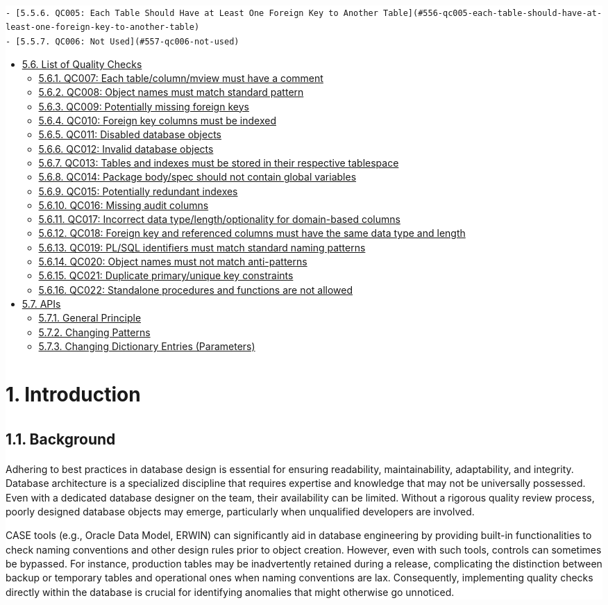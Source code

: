     - [5.5.6. QC005: Each Table Should Have at Least One Foreign Key to Another Table](#556-qc005-each-table-should-have-at-least-one-foreign-key-to-another-table)
    - [5.5.7. QC006: Not Used](#557-qc006-not-used)
  - [5.6. List of Quality Checks](#56-list-of-quality-checks)
    - [5.6.1. QC007: Each table/column/mview must have a comment](#561-qc007-each-tablecolumnmview-must-have-a-comment)
    - [5.6.2. QC008: Object names must match standard pattern](#562-qc008-object-names-must-match-standard-pattern)
    - [5.6.3. QC009: Potentially missing foreign keys](#563-qc009-potentially-missing-foreign-keys)
    - [5.6.4. QC010: Foreign key columns must be indexed](#564-qc010-foreign-key-columns-must-be-indexed)
    - [5.6.5. QC011: Disabled database objects](#565-qc011-disabled-database-objects)
    - [5.6.6. QC012: Invalid database objects](#566-qc012-invalid-database-objects)
    - [5.6.7. QC013: Tables and indexes must be stored in their respective tablespace](#567-qc013-tables-and-indexes-must-be-stored-in-their-respective-tablespace)
    - [5.6.8. QC014: Package body/spec should not contain global variables](#568-qc014-package-bodyspec-should-not-contain-global-variables)
    - [5.6.9. QC015: Potentially redundant indexes](#569-qc015-potentially-redundant-indexes)
    - [5.6.10. QC016: Missing audit columns](#5610-qc016-missing-audit-columns)
    - [5.6.11. QC017: Incorrect data type/length/optionality for domain-based columns](#5611-qc017-incorrect-data-typelengthoptionality-for-domain-based-columns)
    - [5.6.12. QC018: Foreign key and referenced columns must have the same data type and length](#5612-qc018-foreign-key-and-referenced-columns-must-have-the-same-data-type-and-length)
    - [5.6.13. QC019: PL/SQL identifiers must match standard naming patterns](#5613-qc019-plsql-identifiers-must-match-standard-naming-patterns)
    - [5.6.14. QC020: Object names must not match anti-patterns](#5614-qc020-object-names-must-not-match-anti-patterns)
    - [5.6.15. QC021: Duplicate primary/unique key constraints](#5615-qc021-duplicate-primaryunique-key-constraints)
    - [5.6.16. QC022: Standalone procedures and functions are not allowed](#5616-qc022-standalone-procedures-and-functions-are-not-allowed)
  - [5.7. APIs](#57-apis)
    - [5.7.1. General Principle](#571-general-principle)
    - [5.7.2. Changing Patterns](#572-changing-patterns)
    - [5.7.3. Changing Dictionary Entries (Parameters)](#573-changing-dictionary-entries-parameters)


# 1. Introduction

## 1.1. Background

Adhering to best practices in database design is essential for ensuring readability, maintainability, adaptability, and integrity. Database architecture is a specialized discipline that requires expertise and knowledge that may not be universally possessed. Even with a dedicated database designer on the team, their availability can be limited. Without a rigorous quality review process, poorly designed database objects may emerge, particularly when unqualified developers are involved.

CASE tools (e.g., Oracle Data Model, ERWIN) can significantly aid in database engineering by providing built-in functionalities to check naming conventions and other design rules prior to object creation. However, even with such tools, controls can sometimes be bypassed. For instance, production tables may be inadvertently retained during a release, complicating the distinction between backup or temporary tables and operational ones when naming conventions are lax. Consequently, implementing quality checks directly within the database is crucial for identifying anomalies that might otherwise go unnoticed.
